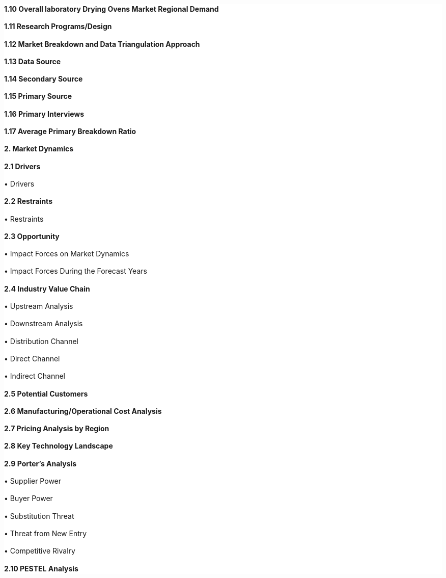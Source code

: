 <strong>1.10 Overall laboratory Drying Ovens Market Regional Demand</strong>

<strong>1.11 Research Programs/Design</strong>

<strong>1.12 Market Breakdown and Data Triangulation Approach</strong>

<strong>1.13 Data Source</strong>

<strong>1.14 Secondary Source</strong>

<strong>1.15 Primary Source</strong>

<strong>1.16 Primary Interviews</strong>

<strong>1.17 Average Primary Breakdown Ratio</strong>

<strong>2. Market Dynamics</strong>

<strong>2.1 Drivers</strong>

• Drivers

<strong>2.2 Restraints</strong>

• Restraints

<strong>2.3 Opportunity</strong>

• Impact Forces on Market Dynamics

• Impact Forces During the Forecast Years

<strong>2.4 Industry Value Chain</strong>

• Upstream Analysis

• Downstream Analysis

• Distribution Channel

• Direct Channel

• Indirect Channel

<strong>2.5 Potential Customers</strong>

<strong>2.6 Manufacturing/Operational Cost Analysis</strong>

<strong>2.7 Pricing Analysis by Region</strong>

<strong>2.8 Key Technology Landscape</strong>

<strong>2.9 Porter’s Analysis</strong>

• Supplier Power

• Buyer Power

• Substitution Threat

• Threat from New Entry

• Competitive Rivalry

<strong>2.10 PESTEL Analysis</strong>
